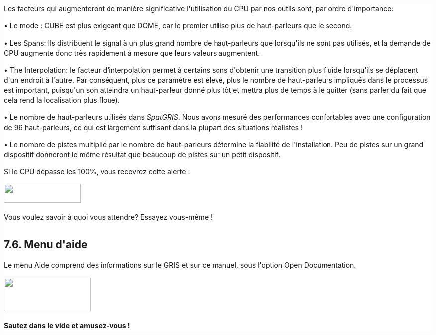 Les facteurs qui augmenteront de manière significative l'utilisation du
CPU par nos outils sont, par ordre d'importance:

• Le mode : CUBE est plus exigeant que DOME, car le premier utilise plus
de haut-parleurs que le second.

• Les Spans: Ils distribuent le signal à un plus grand nombre de
haut-parleurs que lorsqu'ils ne sont pas utilisés, et la demande de CPU
augmente donc très rapidement à mesure que leurs valeurs augmentent.

• The Interpolation: le facteur d'interpolation permet à certains sons
d'obtenir une transition plus fluide lorsqu'ils se déplacent d'un
endroit à l'autre. Par conséquent, plus ce paramètre est élevé, plus le
nombre de haut-parleurs impliqués dans le processus est important,
puisqu'un son atteindra un haut-parleur donné plus tôt et mettra plus de
temps à le quitter (sans parler du fait que cela rend la localisation
plus floue).

• Le nombre de haut-parleurs utilisés dans *SpatGRIS*. Nous avons mesuré
des performances confortables avec une configuration de 96
haut-parleurs, ce qui est largement suffisant dans la plupart des
situations réalistes !

• Le nombre de pistes multiplié par le nombre de haut-parleurs détermine
la fiabilité de l'installation. Peu de pistes sur un grand dispositif
donneront le même résultat que beaucoup de pistes sur un petit
dispositif.

Si le CPU dépasse les 100%, vous recevrez cette alerte :

<img src="/media-fr/media/image107.jpg"
style="width:1.60048in;height:0.3937in" />

Vous voulez savoir à quoi vous attendre? Essayez vous-même !

## 7.6. Menu d'aide

Le menu Aide comprend des informations sur le GRIS et sur ce manuel,
sous l'option Open Documentation.

<img src="/media-fr/media/image12.jpg"
style="width:1.81222in;height:0.7in" />

**Sautez dans le vide et amusez-vous !**

